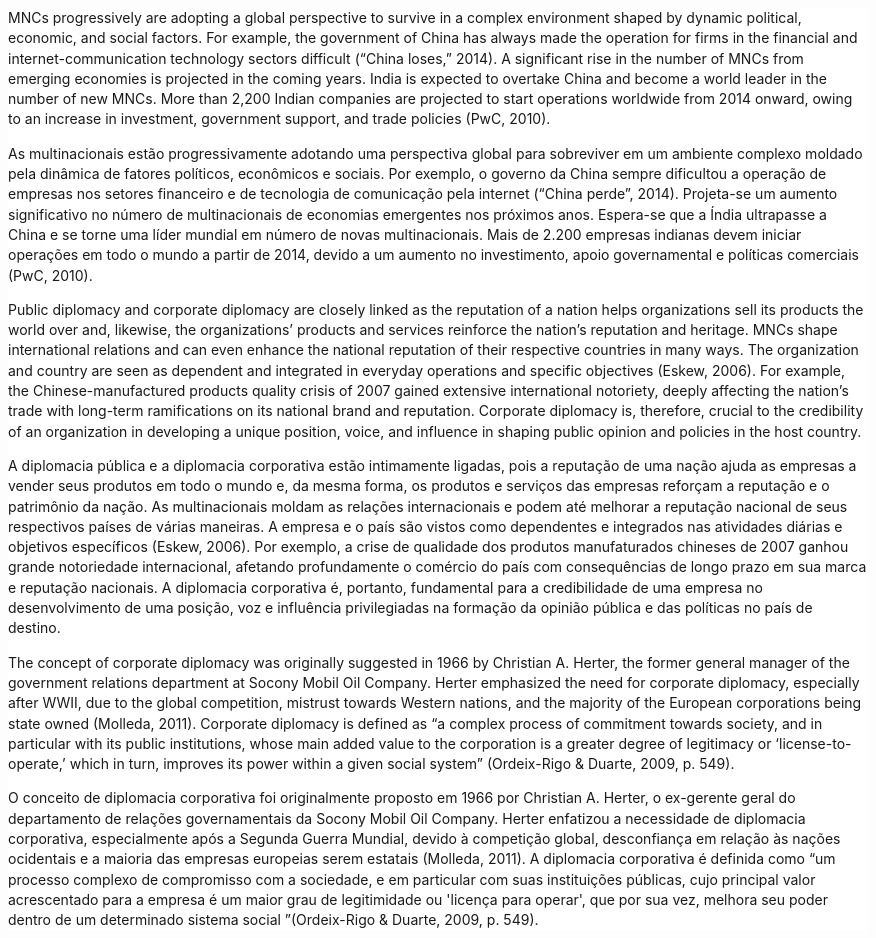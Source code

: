   <tr>
    <td><p>MNCs progressively are adopting a global perspective to survive in a complex environment shaped by dynamic political, economic, and social factors. For example, the government of China has always made the operation for firms in the financial and internet-communication technology sectors difficult (“China loses,” 2014). A significant rise in the number of MNCs from emerging economies is projected in the coming years. India is expected to overtake China and become a world leader in the number of new MNCs. More than 2,200 Indian companies are projected to start operations worldwide from 2014 onward, owing to an increase in investment, government support, and trade policies (PwC, 2010).</p></td>
    <td><p>As multinacionais estão progressivamente adotando uma perspectiva global para sobreviver em um ambiente complexo moldado pela dinâmica de fatores políticos, econômicos e sociais. Por exemplo, o governo da China sempre dificultou a operação de empresas nos setores financeiro e de tecnologia de comunicação pela internet (“China perde”, 2014). Projeta-se um aumento significativo no número de multinacionais de economias emergentes nos próximos anos. Espera-se que a Índia ultrapasse a China e se torne uma líder mundial em número de novas multinacionais. Mais de 2.200 empresas indianas devem iniciar operações em todo o mundo a partir de 2014, devido a um aumento no investimento, apoio governamental e políticas comerciais (PwC, 2010).</p></td>
  </tr>

  <tr>
    <td><p>Public diplomacy and corporate diplomacy are closely linked as the reputation of a nation helps organizations sell its products the world over and, likewise, the organizations’ products and services reinforce the nation’s reputation and heritage. MNCs shape international relations and can even enhance the national reputation of their respective countries in many ways. The organization and country are seen as dependent and integrated in everyday operations and specific objectives (Eskew, 2006). For example, the Chinese-manufactured products quality crisis of 2007 gained extensive international notoriety, deeply affecting the nation’s trade with long-term ramifications on its national brand and reputation. Corporate diplomacy is, therefore, crucial to the credibility of an organization in developing a unique position, voice, and influence in shaping public opinion and policies in the host country.</p></td>
    <td><p>A diplomacia pública e a diplomacia corporativa estão intimamente ligadas, pois a reputação de uma nação ajuda as empresas a vender seus produtos em todo o mundo e, da mesma forma, os produtos e serviços das empresas reforçam a reputação e o patrimônio da nação. As multinacionais moldam as relações internacionais e podem até melhorar a reputação nacional de seus respectivos países de várias maneiras. A empresa e o país são vistos como dependentes e integrados nas atividades diárias e objetivos específicos (Eskew, 2006). Por exemplo, a crise de qualidade dos produtos manufaturados chineses de 2007 ganhou grande notoriedade internacional, afetando profundamente o comércio do país com consequências de longo prazo em sua marca e reputação nacionais. A diplomacia corporativa é, portanto, fundamental para a credibilidade de uma empresa no desenvolvimento de uma posição, voz e influência privilegiadas na formação da opinião pública e das políticas no país de destino.</p></td>
  </tr>

  <tr>
    <td><p>The concept of corporate diplomacy was originally suggested in 1966 by Christian A. Herter, the former general manager of the government relations department at Socony Mobil Oil Company. Herter emphasized the need for corporate diplomacy, especially after WWII, due to the global competition, mistrust towards Western nations, and the majority of the European corporations being state owned (Molleda, 2011). Corporate diplomacy is defined as “a complex process of commitment towards society, and in particular with its public institutions, whose main added value to the corporation is a greater degree of legitimacy or ‘license-to-operate,’ which in turn, improves its power within a given social system” (Ordeix-Rigo & Duarte, 2009, p. 549).</p></td>
    <td><p>O conceito de diplomacia corporativa foi originalmente proposto em 1966 por Christian A. Herter, o ex-gerente geral do departamento de relações governamentais da Socony Mobil Oil Company. Herter enfatizou a necessidade de diplomacia corporativa, especialmente após a Segunda Guerra Mundial, devido à competição global, desconfiança em relação às nações ocidentais e a maioria das empresas europeias serem estatais (Molleda, 2011). A diplomacia corporativa é definida como “um processo complexo de compromisso com a sociedade, e em particular com suas instituições públicas, cujo principal valor acrescentado para a empresa é um maior grau de legitimidade ou 'licença para operar', que por sua vez, melhora seu poder dentro de um determinado sistema social ”(Ordeix-Rigo & Duarte, 2009, p. 549).</p></td>
  </tr>
